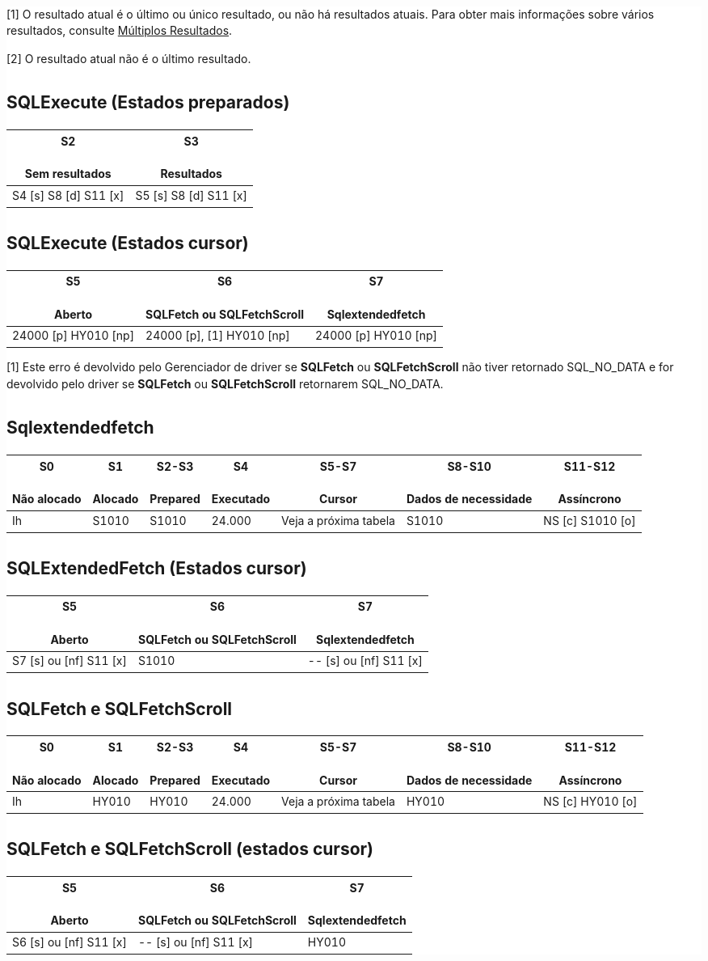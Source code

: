  [1] O resultado atual é o último ou único resultado, ou não há resultados atuais. Para obter mais informações sobre vários resultados, consulte [Múltiplos Resultados](../../../odbc/reference/develop-app/multiple-results.md).  
  
 [2] O resultado atual não é o último resultado.  
  
## <a name="sqlexecute-prepared-states"></a>SQLExecute (Estados preparados)  
  
|S2<br /><br /> Sem resultados|S3<br /><br /> Resultados|  
|-----------------------|--------------------|  
|S4 [s] S8 [d] S11 [x]|S5 [s] S8 [d] S11 [x]|  
  
## <a name="sqlexecute-cursor-states"></a>SQLExecute (Estados cursor)  
  
|S5<br /><br /> Aberto|S6<br /><br /> SQLFetch ou SQLFetchScroll|S7<br /><br /> Sqlextendedfetch|  
|-------------------|---------------------------------------|-----------------------------|  
|24000 [p] HY010 [np]|24000 [p], [1] HY010 [np]|24000 [p] HY010 [np]|  
  
 [1] Este erro é devolvido pelo Gerenciador de driver se **SQLFetch** ou **SQLFetchScroll** não tiver retornado SQL_NO_DATA e for devolvido pelo driver se **SQLFetch** ou **SQLFetchScroll** retornarem SQL_NO_DATA.  
  
## <a name="sqlextendedfetch"></a>Sqlextendedfetch  
  
|S0<br /><br /> Não alocado|S1<br /><br /> Alocado|S2-S3<br /><br /> Prepared|S4<br /><br /> Executado|S5-S7<br /><br /> Cursor|S8-S10<br /><br /> Dados de necessidade|S11-S12<br /><br /> Assíncrono|  
|------------------------|----------------------|------------------------|---------------------|----------------------|--------------------------|-----------------------|  
|Ih|S1010|S1010|24.000|Veja a próxima tabela|S1010|NS [c] S1010 [o]|  
  
## <a name="sqlextendedfetch-cursor-states"></a>SQLExtendedFetch (Estados cursor)  
  
|S5<br /><br /> Aberto|S6<br /><br /> SQLFetch ou SQLFetchScroll|S7<br /><br /> Sqlextendedfetch|  
|-------------------|---------------------------------------|-----------------------------|  
|S7 [s] ou [nf] S11 [x]|S1010|-- [s] ou [nf] S11 [x]|  
  
## <a name="sqlfetch-and-sqlfetchscroll"></a>SQLFetch e SQLFetchScroll  
  
|S0<br /><br /> Não alocado|S1<br /><br /> Alocado|S2-S3<br /><br /> Prepared|S4<br /><br /> Executado|S5-S7<br /><br /> Cursor|S8-S10<br /><br /> Dados de necessidade|S11-S12<br /><br /> Assíncrono|  
|------------------------|----------------------|------------------------|---------------------|----------------------|--------------------------|-----------------------|  
|Ih|HY010|HY010|24.000|Veja a próxima tabela|HY010|NS [c] HY010 [o]|  
  
## <a name="sqlfetch-and-sqlfetchscroll-cursor-states"></a>SQLFetch e SQLFetchScroll (estados cursor)  
  
|S5<br /><br /> Aberto|S6<br /><br /> SQLFetch ou SQLFetchScroll|S7<br /><br /> Sqlextendedfetch|  
|-------------------|---------------------------------------|-----------------------------|  
|S6 [s] ou [nf] S11 [x]|-- [s] ou [nf] S11 [x]|HY010|  
  